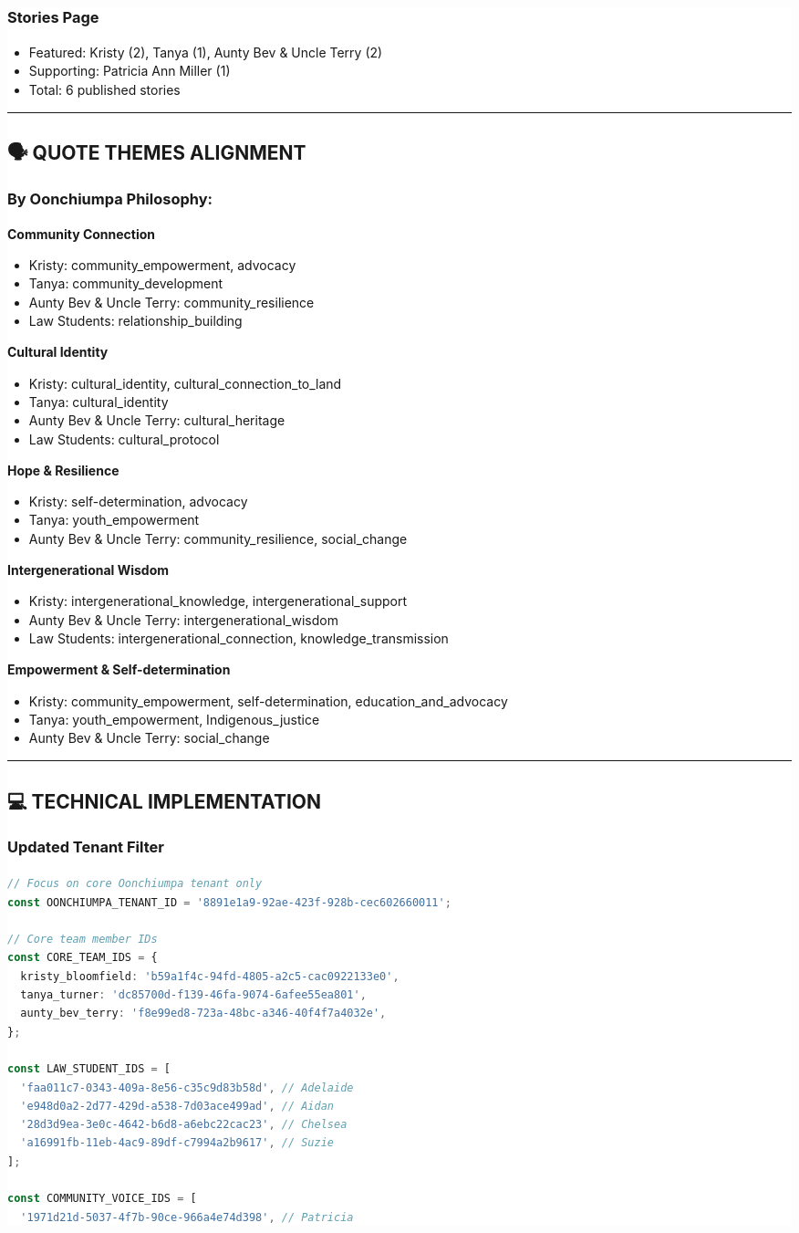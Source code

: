 ### Stories Page
- Featured: Kristy (2), Tanya (1), Aunty Bev & Uncle Terry (2)
- Supporting: Patricia Ann Miller (1)
- Total: 6 published stories

---

## 🗣️ QUOTE THEMES ALIGNMENT

### By Oonchiumpa Philosophy:

**Community Connection**
- Kristy: community_empowerment, advocacy
- Tanya: community_development
- Aunty Bev & Uncle Terry: community_resilience
- Law Students: relationship_building

**Cultural Identity**
- Kristy: cultural_identity, cultural_connection_to_land
- Tanya: cultural_identity
- Aunty Bev & Uncle Terry: cultural_heritage
- Law Students: cultural_protocol

**Hope & Resilience**
- Kristy: self-determination, advocacy
- Tanya: youth_empowerment
- Aunty Bev & Uncle Terry: community_resilience, social_change

**Intergenerational Wisdom**
- Kristy: intergenerational_knowledge, intergenerational_support
- Aunty Bev & Uncle Terry: intergenerational_wisdom
- Law Students: intergenerational_connection, knowledge_transmission

**Empowerment & Self-determination**
- Kristy: community_empowerment, self-determination, education_and_advocacy
- Tanya: youth_empowerment, Indigenous_justice
- Aunty Bev & Uncle Terry: social_change

---

## 💻 TECHNICAL IMPLEMENTATION

### Updated Tenant Filter

```typescript
// Focus on core Oonchiumpa tenant only
const OONCHIUMPA_TENANT_ID = '8891e1a9-92ae-423f-928b-cec602660011';

// Core team member IDs
const CORE_TEAM_IDS = {
  kristy_bloomfield: 'b59a1f4c-94fd-4805-a2c5-cac0922133e0',
  tanya_turner: 'dc85700d-f139-46fa-9074-6afee55ea801',
  aunty_bev_terry: 'f8e99ed8-723a-48bc-a346-40f4f7a4032e',
};

const LAW_STUDENT_IDS = [
  'faa011c7-0343-409a-8e56-c35c9d83b58d', // Adelaide
  'e948d0a2-2d77-429d-a538-7d03ace499ad', // Aidan
  '28d3d9ea-3e0c-4642-b6d8-a6ebc22cac23', // Chelsea
  'a16991fb-11eb-4ac9-89df-c7994a2b9617', // Suzie
];

const COMMUNITY_VOICE_IDS = [
  '1971d21d-5037-4f7b-90ce-966a4e74d398', // Patricia
```